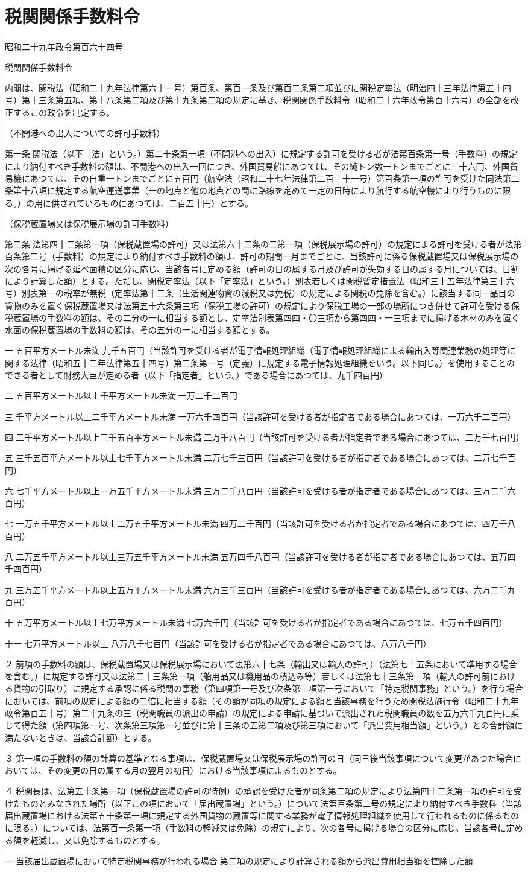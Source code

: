 # 税関関係手数料令

昭和二十九年政令第百六十四号

税関関係手数料令

内閣は、関税法（昭和二十九年法律第六十一号）第百条、第百一条及び第百二条第二項並びに関税定率法（明治四十三年法律第五十四号）第十三条第五項、第十八条第二項及び第十九条第二項の規定に基き、税関関係手数料令（昭和二十六年政令第百十六号）の全部を改正するこの政令を制定する。

（不開港への出入についての許可手数料）

第一条 関税法（以下「法」という。）第二十条第一項（不開港への出入）に規定する許可を受ける者が法第百条第一号（手数料）の規定により納付すべき手数料の額は、不開港への出入一回につき、外国貿易船にあつては、その純トン数一トンまでごとに三十六円、外国貿易機にあつては、その自重一トンまでごとに五百円（航空法（昭和二十七年法律第二百三十一号）第百条第一項の許可を受けた同法第二条第十八項に規定する航空運送事業（一の地点と他の地点との間に路線を定めて一定の日時により航行する航空機により行うものに限る。）の用に供されているものにあつては、二百五十円）とする。

（保税蔵置場又は保税展示場の許可手数料）

第二条 法第四十二条第一項（保税蔵置場の許可）又は法第六十二条の二第一項（保税展示場の許可）の規定による許可を受ける者が法第百条第二号（手数料）の規定により納付すべき手数料の額は、許可の期間一月までごとに、当該許可に係る保税蔵置場又は保税展示場の次の各号に掲げる延べ面積の区分に応じ、当該各号に定める額（許可の日の属する月及び許可が失効する日の属する月については、日割により計算した額）とする。ただし、関税定率法（以下「定率法」という。）別表若しくは関税暫定措置法（昭和三十五年法律第三十六号）別表第一の税率が無税（定率法第十二条（生活関連物資の減税又は免税）の規定による関税の免除を含む。）に該当する同一品目の貨物のみを置く保税蔵置場又は法第五十六条第三項（保税工場の許可）の規定により保税工場の一部の場所につき併せて許可を受ける保税蔵置場の手数料の額は、その二分の一に相当する額とし、定率法別表第四四・〇三項から第四四・一三項までに掲げる木材のみを置く水面の保税蔵置場の手数料の額は、その五分の一に相当する額とする。

一 五百平方メートル未満 九千五百円（当該許可を受ける者が電子情報処理組織（電子情報処理組織による輸出入等関連業務の処理等に関する法律（昭和五十二年法律第五十四号）第二条第一号（定義）に規定する電子情報処理組織をいう。以下同じ。）を使用することのできる者として財務大臣が定める者（以下「指定者」という。）である場合にあつては、九千四百円）

二 五百平方メートル以上千平方メートル未満 一万二千二百円

三 千平方メートル以上二千平方メートル未満 一万六千四百円（当該許可を受ける者が指定者である場合にあつては、一万六千二百円）

四 二千平方メートル以上三千五百平方メートル未満 二万千八百円（当該許可を受ける者が指定者である場合にあつては、二万千七百円）

五 三千五百平方メートル以上七千平方メートル未満 二万七千三百円（当該許可を受ける者が指定者である場合にあつては、二万七千百円）

六 七千平方メートル以上一万五千平方メートル未満 三万二千八百円（当該許可を受ける者が指定者である場合にあつては、三万二千六百円）

七 一万五千平方メートル以上二万五千平方メートル未満 四万二千百円（当該許可を受ける者が指定者である場合にあつては、四万千八百円）

八 二万五千平方メートル以上三万五千平方メートル未満 五万四千八百円（当該許可を受ける者が指定者である場合にあつては、五万四千四百円）

九 三万五千平方メートル以上五万平方メートル未満 六万三千三百円（当該許可を受ける者が指定者である場合にあつては、六万二千九百円）

十 五万平方メートル以上七万平方メートル未満 七万六千円（当該許可を受ける者が指定者である場合にあつては、七万五千四百円）

十一 七万平方メートル以上 八万八千七百円（当該許可を受ける者が指定者である場合にあつては、八万八千円）

２ 前項の手数料の額は、保税蔵置場又は保税展示場において法第六十七条（輸出又は輸入の許可）（法第七十五条において準用する場合を含む。）に規定する許可又は法第二十三条第一項（船用品又は機用品の積込み等）若しくは法第七十三条第一項（輸入の許可前における貨物の引取り）に規定する承認に係る税関の事務（第四項第一号及び次条第三項第一号において「特定税関事務」という。）を行う場合においては、前項の規定による額の二倍に相当する額（その額が同項の規定による額と当該事務を行うため関税法施行令（昭和二十九年政令第百五十号）第二十九条の三（税関職員の派出の申請）の規定による申請に基づいて派出された税関職員の数を五万六千九百円に乗じて得た額（第四項第一号、次条第三項第一号並びに第十三条の五第二項及び第三項において「派出費用相当額」という。）との合計額に満たないときは、当該合計額）とする。

３ 第一項の手数料の額の計算の基準となる事項は、保税蔵置場又は保税展示場の許可の日（同日後当該事項について変更があつた場合においては、その変更の日の属する月の翌月の初日）における当該事項によるものとする。

４ 税関長は、法第五十条第一項（保税蔵置場の許可の特例）の承認を受けた者が同条第二項の規定により法第四十二条第一項の許可を受けたものとみなされた場所（以下この項において「届出蔵置場」という。）について法第百条第二号の規定により納付すべき手数料（当該届出蔵置場における法第五十条第一項に規定する外国貨物の蔵置等に関する業務が電子情報処理組織を使用して行われるものに係るものに限る。）については、法第百一条第一項（手数料の軽減又は免除）の規定により、次の各号に掲げる場合の区分に応じ、当該各号に定める額を軽減し、又は免除するものとする。

一 当該届出蔵置場において特定税関事務が行われる場合 第二項の規定により計算される額から派出費用相当額を控除した額
